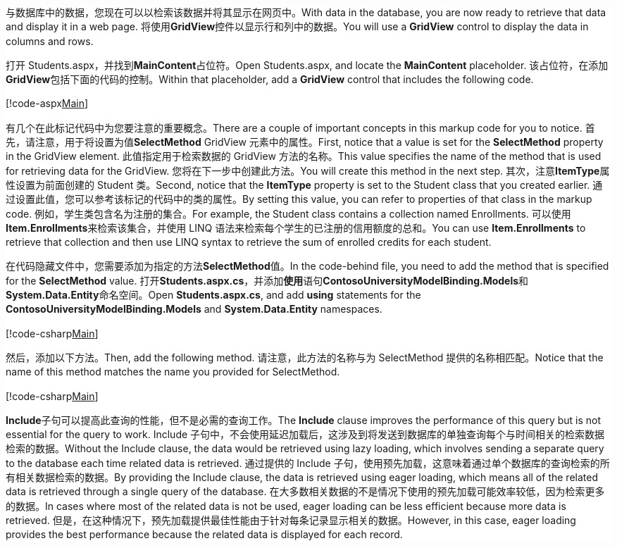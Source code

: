 <span data-ttu-id="f3e31-188">与数据库中的数据，您现在可以以检索该数据并将其显示在网页中。</span><span class="sxs-lookup"><span data-stu-id="f3e31-188">With data in the database, you are now ready to retrieve that data and display it in a web page.</span></span> <span data-ttu-id="f3e31-189">将使用**GridView**控件以显示行和列中的数据。</span><span class="sxs-lookup"><span data-stu-id="f3e31-189">You will use a **GridView** control to display the data in columns and rows.</span></span>

<span data-ttu-id="f3e31-190">打开 Students.aspx，并找到**MainContent**占位符。</span><span class="sxs-lookup"><span data-stu-id="f3e31-190">Open Students.aspx, and locate the **MainContent** placeholder.</span></span> <span data-ttu-id="f3e31-191">该占位符，在添加**GridView**包括下面的代码的控制。</span><span class="sxs-lookup"><span data-stu-id="f3e31-191">Within that placeholder, add a **GridView** control that includes the following code.</span></span>

[!code-aspx[Main](retrieving-data/samples/sample6.aspx)]

<span data-ttu-id="f3e31-192">有几个在此标记代码中为您要注意的重要概念。</span><span class="sxs-lookup"><span data-stu-id="f3e31-192">There are a couple of important concepts in this markup code for you to notice.</span></span> <span data-ttu-id="f3e31-193">首先，请注意，用于将设置为值**SelectMethod** GridView 元素中的属性。</span><span class="sxs-lookup"><span data-stu-id="f3e31-193">First, notice that a value is set for the **SelectMethod** property in the GridView element.</span></span> <span data-ttu-id="f3e31-194">此值指定用于检索数据的 GridView 方法的名称。</span><span class="sxs-lookup"><span data-stu-id="f3e31-194">This value specifies the name of the method that is used for retrieving data for the GridView.</span></span> <span data-ttu-id="f3e31-195">您将在下一步中创建此方法。</span><span class="sxs-lookup"><span data-stu-id="f3e31-195">You will create this method in the next step.</span></span> <span data-ttu-id="f3e31-196">其次，注意**ItemType**属性设置为前面创建的 Student 类。</span><span class="sxs-lookup"><span data-stu-id="f3e31-196">Second, notice that the **ItemType** property is set to the Student class that you created earlier.</span></span> <span data-ttu-id="f3e31-197">通过设置此值，您可以参考该标记的代码中的类的属性。</span><span class="sxs-lookup"><span data-stu-id="f3e31-197">By setting this value, you can refer to properties of that class in the markup code.</span></span> <span data-ttu-id="f3e31-198">例如，学生类包含名为注册的集合。</span><span class="sxs-lookup"><span data-stu-id="f3e31-198">For example, the Student class contains a collection named Enrollments.</span></span> <span data-ttu-id="f3e31-199">可以使用**Item.Enrollments**来检索该集合，并使用 LINQ 语法来检索每个学生的已注册的信用额度的总和。</span><span class="sxs-lookup"><span data-stu-id="f3e31-199">You can use **Item.Enrollments** to retrieve that collection and then use LINQ syntax to retrieve the sum of enrolled credits for each student.</span></span>

<span data-ttu-id="f3e31-200">在代码隐藏文件中，您需要添加为指定的方法**SelectMethod**值。</span><span class="sxs-lookup"><span data-stu-id="f3e31-200">In the code-behind file, you need to add the method that is specified for the **SelectMethod** value.</span></span> <span data-ttu-id="f3e31-201">打开**Students.aspx.cs**，并添加**使用**语句**ContosoUniversityModelBinding.Models**和**System.Data.Entity**命名空间。</span><span class="sxs-lookup"><span data-stu-id="f3e31-201">Open **Students.aspx.cs**, and add **using** statements for the **ContosoUniversityModelBinding.Models** and **System.Data.Entity** namespaces.</span></span>

[!code-csharp[Main](retrieving-data/samples/sample7.cs)]

<span data-ttu-id="f3e31-202">然后，添加以下方法。</span><span class="sxs-lookup"><span data-stu-id="f3e31-202">Then, add the following method.</span></span> <span data-ttu-id="f3e31-203">请注意，此方法的名称与为 SelectMethod 提供的名称相匹配。</span><span class="sxs-lookup"><span data-stu-id="f3e31-203">Notice that the name of this method matches the name you provided for SelectMethod.</span></span>

[!code-csharp[Main](retrieving-data/samples/sample8.cs)]

<span data-ttu-id="f3e31-204">**Include**子句可以提高此查询的性能，但不是必需的查询工作。</span><span class="sxs-lookup"><span data-stu-id="f3e31-204">The **Include** clause improves the performance of this query but is not essential for the query to work.</span></span> <span data-ttu-id="f3e31-205">Include 子句中，不会使用延迟加载后，这涉及到将发送到数据库的单独查询每个与时间相关的检索数据检索的数据。</span><span class="sxs-lookup"><span data-stu-id="f3e31-205">Without the Include clause, the data would be retrieved using lazy loading, which involves sending a separate query to the database each time related data is retrieved.</span></span> <span data-ttu-id="f3e31-206">通过提供的 Include 子句，使用预先加载，这意味着通过单个数据库的查询检索的所有相关数据检索的数据。</span><span class="sxs-lookup"><span data-stu-id="f3e31-206">By providing the Include clause, the data is retrieved using eager loading, which means all of the related data is retrieved through a single query of the database.</span></span> <span data-ttu-id="f3e31-207">在大多数相关数据的不是情况下使用的预先加载可能效率较低，因为检索更多的数据。</span><span class="sxs-lookup"><span data-stu-id="f3e31-207">In cases where most of the related data is not be used, eager loading can be less efficient because more data is retrieved.</span></span> <span data-ttu-id="f3e31-208">但是，在这种情况下，预先加载提供最佳性能由于针对每条记录显示相关的数据。</span><span class="sxs-lookup"><span data-stu-id="f3e31-208">However, in this case, eager loading provides the best performance because the related data is displayed for each record.</span></span>
